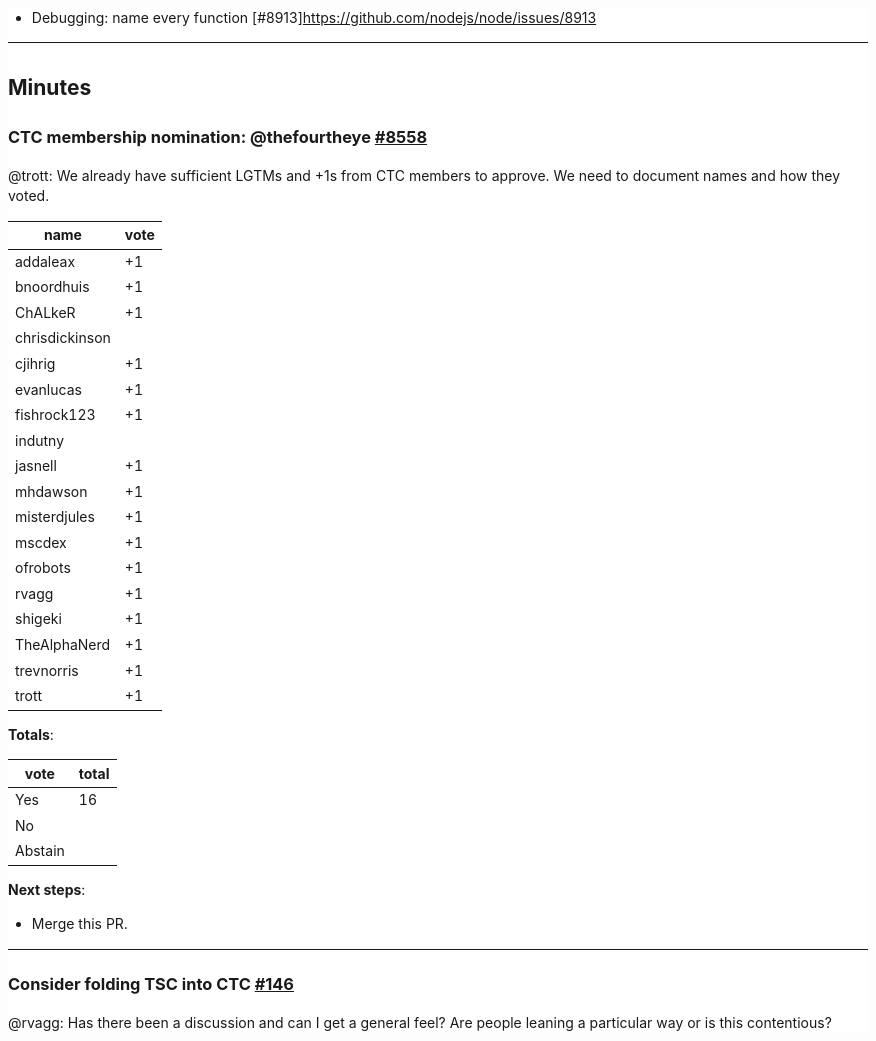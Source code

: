 * Debugging: name every function
[#8913]https://github.com/nodejs/node/issues/8913

---

## Minutes

### CTC membership nomination: @thefourtheye [#8558](https://github.com/nodejs/node/issues/8558)

@trott: We already have sufficient LGTMs and +1s from CTC members to approve.
We need to document names and how they voted.

name             | vote
-----------------|-----
addaleax         | +1
bnoordhuis       | +1
ChALkeR          | +1
chrisdickinson   |  
cjihrig          | +1
evanlucas        | +1
fishrock123      | +1
indutny          |
jasnell          | +1
mhdawson         | +1
misterdjules     | +1
mscdex           | +1
ofrobots         | +1
rvagg            | +1
shigeki          | +1
TheAlphaNerd     | +1
trevnorris       | +1
trott            | +1

**Totals**:

vote       | total
-----------|------
Yes        | 16
No         |
Abstain    |

**Next steps**:

* Merge this PR.

---

### Consider folding TSC into CTC [#146](https://github.com/nodejs/TSC/issues/146)

@rvagg: Has there been a discussion and can I get a general feel? Are people
leaning a particular way or is this contentious?
